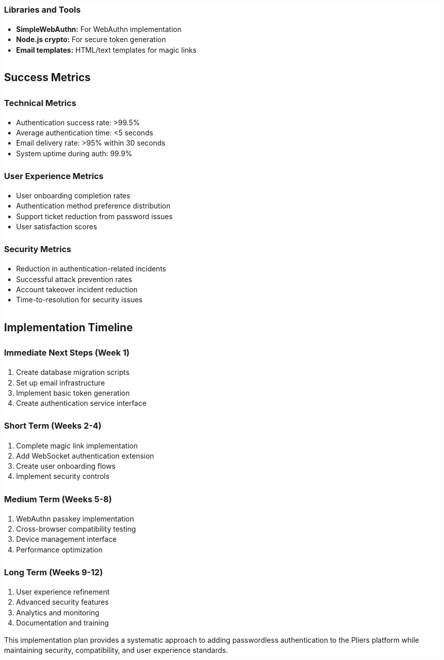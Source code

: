 ### Libraries and Tools
- **SimpleWebAuthn:** For WebAuthn implementation
- **Node.js crypto:** For secure token generation
- **Email templates:** HTML/text templates for magic links

## Success Metrics

### Technical Metrics
- Authentication success rate: >99.5%
- Average authentication time: <5 seconds
- Email delivery rate: >95% within 30 seconds
- System uptime during auth: 99.9%

### User Experience Metrics
- User onboarding completion rates
- Authentication method preference distribution
- Support ticket reduction from password issues
- User satisfaction scores

### Security Metrics
- Reduction in authentication-related incidents
- Successful attack prevention rates
- Account takeover incident reduction
- Time-to-resolution for security issues

## Implementation Timeline

### Immediate Next Steps (Week 1)
1. Create database migration scripts
2. Set up email infrastructure
3. Implement basic token generation
4. Create authentication service interface

### Short Term (Weeks 2-4)
1. Complete magic link implementation
2. Add WebSocket authentication extension
3. Create user onboarding flows
4. Implement security controls

### Medium Term (Weeks 5-8)
1. WebAuthn passkey implementation
2. Cross-browser compatibility testing
3. Device management interface
4. Performance optimization

### Long Term (Weeks 9-12)
1. User experience refinement
2. Advanced security features
3. Analytics and monitoring
4. Documentation and training

This implementation plan provides a systematic approach to adding passwordless authentication to the Pliers platform while maintaining security, compatibility, and user experience standards.